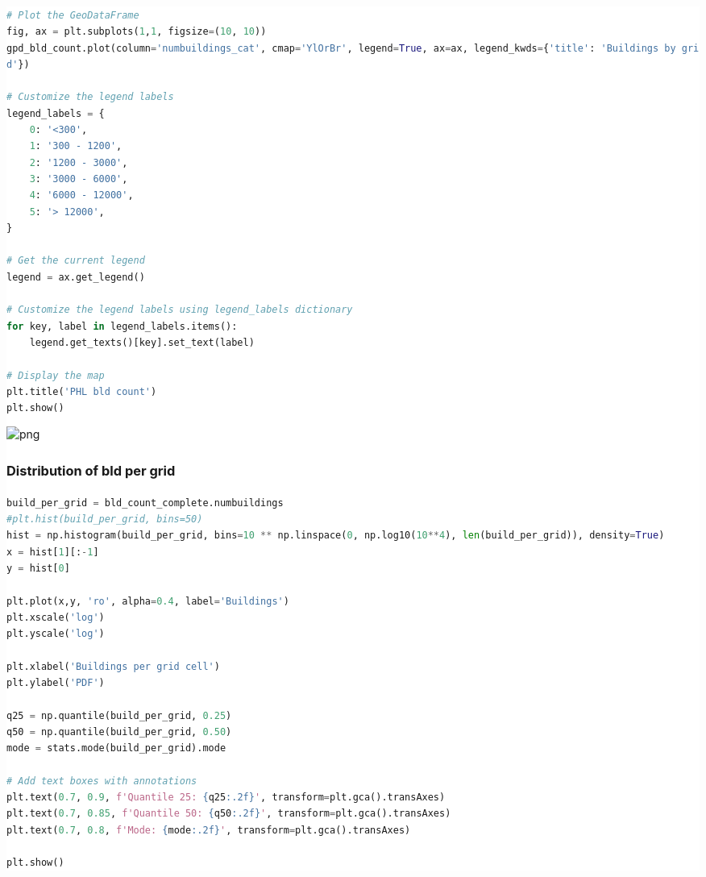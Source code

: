 
```python
# Plot the GeoDataFrame
fig, ax = plt.subplots(1,1, figsize=(10, 10))
gpd_bld_count.plot(column='numbuildings_cat', cmap='YlOrBr', legend=True, ax=ax, legend_kwds={'title': 'Buildings by grid'})

# Customize the legend labels
legend_labels = {
    0: '<300',
    1: '300 - 1200',
    2: '1200 - 3000',
    3: '3000 - 6000',
    4: '6000 - 12000',
    5: '> 12000',
}

# Get the current legend
legend = ax.get_legend()

# Customize the legend labels using legend_labels dictionary
for key, label in legend_labels.items():
    legend.get_texts()[key].set_text(label)

# Display the map
plt.title('PHL bld count')
plt.show()
```



![png](02.1.2_damage_agg_by_building_google_files/02.1.2_damage_agg_by_building_google_11_0.png)



### Distribution of bld per grid


```python
build_per_grid = bld_count_complete.numbuildings
#plt.hist(build_per_grid, bins=50)
hist = np.histogram(build_per_grid, bins=10 ** np.linspace(0, np.log10(10**4), len(build_per_grid)), density=True)
x = hist[1][:-1]
y = hist[0]

plt.plot(x,y, 'ro', alpha=0.4, label='Buildings')
plt.xscale('log')
plt.yscale('log')

plt.xlabel('Buildings per grid cell')
plt.ylabel('PDF')

q25 = np.quantile(build_per_grid, 0.25)
q50 = np.quantile(build_per_grid, 0.50)
mode = stats.mode(build_per_grid).mode

# Add text boxes with annotations
plt.text(0.7, 0.9, f'Quantile 25: {q25:.2f}', transform=plt.gca().transAxes)
plt.text(0.7, 0.85, f'Quantile 50: {q50:.2f}', transform=plt.gca().transAxes)
plt.text(0.7, 0.8, f'Mode: {mode:.2f}', transform=plt.gca().transAxes)

plt.show()
```
